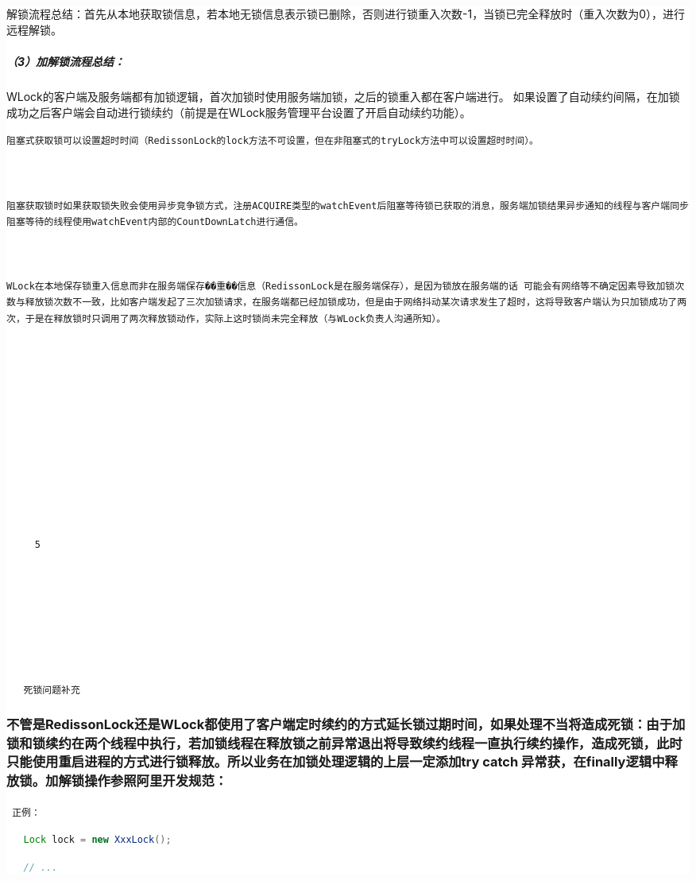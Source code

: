  解锁流程总结：首先从本地获取锁信息，若本地无锁信息表示锁已删除，否则进行锁重入次数-1，当锁已完全释放时（重入次数为0），进行远程解锁。 
  
 ##### （3）加解锁流程总结： 
  
  WLock的客户端及服务端都有加锁逻辑，首次加锁时使用服务端加锁，之后的锁重入都在客户端进行。 
  如果设置了自动续约间隔，在加锁成功之后客户端会自动进行锁续约（前提是在WLock服务管理平台设置了开启自动续约功能）。 
   
    
    阻塞式获取锁可以设置超时时间（RedissonLock的lock方法不可设置，但在非阻塞式的tryLock方法中可以设置超时时间）。 
    
   
    
    阻塞获取锁时如果获取锁失败会使用异步竞争锁方式，注册ACQUIRE类型的watchEvent后阻塞等待锁已获取的消息，服务端加锁结果异步通知的线程与客户端同步阻塞等待的线程使用watchEvent内部的CountDownLatch进行通信。 
    
   
    
    WLock在本地保存锁重入信息而非在服务端保存��重��信息（RedissonLock是在服务端保存），是因为锁放在服务端的话 可能会有网络等不确定因素导致加锁次数与释放锁次数不一致，比如客户端发起了三次加锁请求，在服务端都已经加锁成功，但是由于网络抖动某次请求发生了超时，这将导致客户端认为只加锁成功了两次，于是在释放锁时只调用了两次释放锁动作，实际上这时锁尚未完全释放（与WLock负责人沟通所知）。 
    
    
     
    
  
  
   
    
     
      
       
        
         
         5 
         
        
       
      
     
     
      
       
       死锁问题补充 
       
      
      
       
        
         
        
       
      
     
    
   
  
  
 ### 不管是RedissonLock还是WLock都使用了客户端定时续约的方式延长锁过期时间，如果处理不当将造成死锁：由于加锁和锁续约在两个线程中执行，若加锁线程在释放锁之前异常退出将导致续约线程一直执行续约操作，造成死锁，此时只能使用重启进程的方式进行锁释放。所以业务在加锁处理逻辑的上层一定添加try catch 异常获，在finally逻辑中释放锁。加解锁操作参照阿里开发规范： 
  
   
 ```java 
  正例：
  ``` 
  
 ```java 
    Lock lock = new XxxLock();
  ``` 
  
 ```java 
    // ...
  ``` 
  